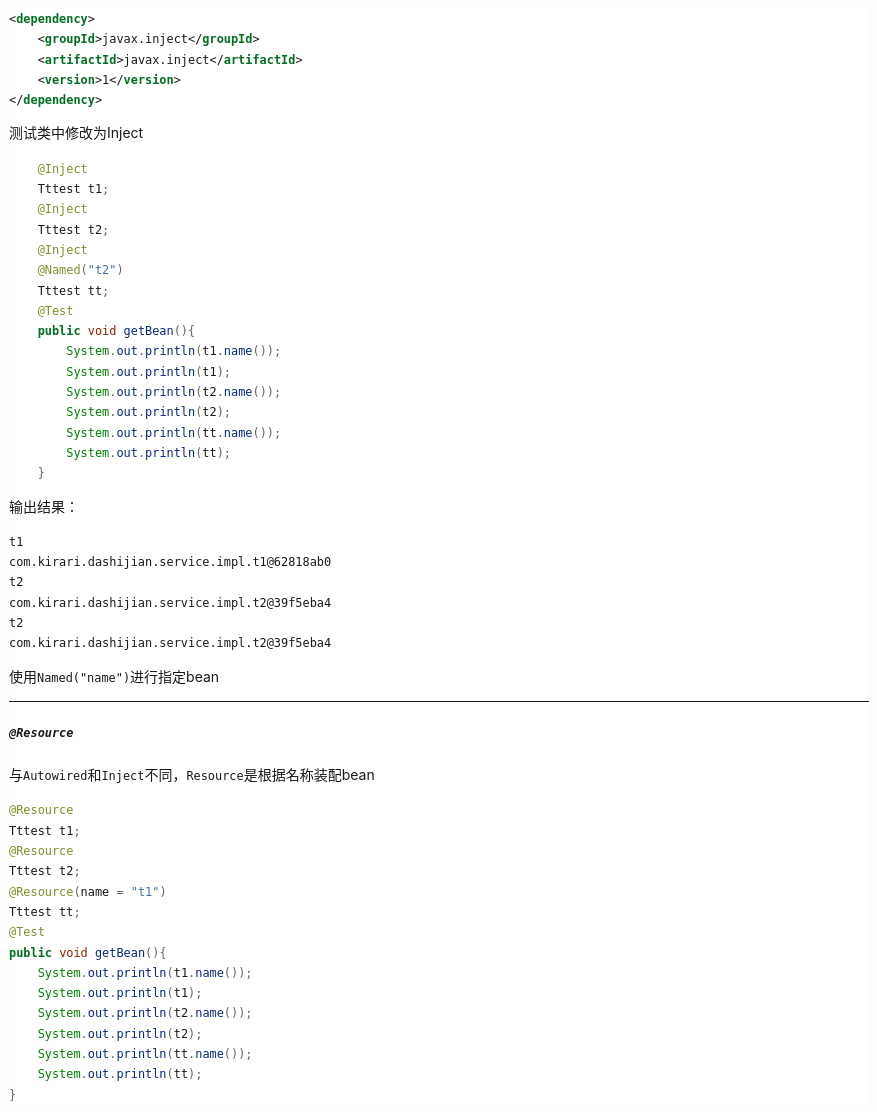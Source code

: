 ```xml
<dependency>
    <groupId>javax.inject</groupId>
    <artifactId>javax.inject</artifactId>
    <version>1</version>
</dependency>
```

测试类中修改为Inject

```java
    @Inject
    Tttest t1;
    @Inject
    Tttest t2;
    @Inject
    @Named("t2")
	Tttest tt;
 	@Test
    public void getBean(){
        System.out.println(t1.name());
        System.out.println(t1);
        System.out.println(t2.name());
        System.out.println(t2);
        System.out.println(tt.name());
        System.out.println(tt);
    }
```

输出结果：

```shell
t1
com.kirari.dashijian.service.impl.t1@62818ab0
t2
com.kirari.dashijian.service.impl.t2@39f5eba4
t2
com.kirari.dashijian.service.impl.t2@39f5eba4
```

使用`Named("name")`进行指定bean

---

##### `@Resource`

与`Autowired`和`Inject`不同，`Resource`是根据名称装配bean



```java
@Resource
Tttest t1;
@Resource
Tttest t2;
@Resource(name = "t1")
Tttest tt;
@Test
public void getBean(){
    System.out.println(t1.name());
    System.out.println(t1);
    System.out.println(t2.name());
    System.out.println(t2);
    System.out.println(tt.name());
    System.out.println(tt);
}
```
